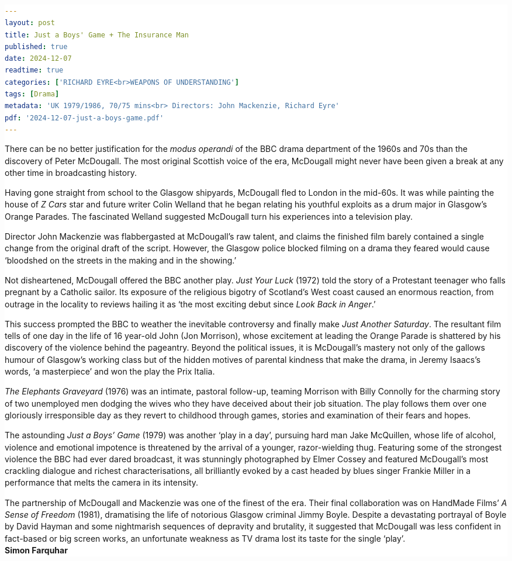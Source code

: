 ```yaml
---
layout: post
title: Just a Boys' Game + The Insurance Man
published: true
date: 2024-12-07
readtime: true
categories: ['RICHARD EYRE<br>WEAPONS OF UNDERSTANDING']
tags: [Drama]
metadata: 'UK 1979/1986, 70/75 mins<br> Directors: John Mackenzie, Richard Eyre'
pdf: '2024-12-07-just-a-boys-game.pdf'
---
```


There can be no better justification for the _modus operandi_ of the BBC drama department of the 1960s and 70s than the discovery of Peter McDougall. The most original Scottish voice of the era, McDougall might never have been given a break at any other time in broadcasting history.

Having gone straight from school to the Glasgow shipyards, McDougall fled to London in the mid-60s. It was while painting the house of _Z Cars_ star and future writer Colin Welland that he began relating his youthful exploits as a drum major in Glasgow’s Orange Parades. The fascinated Welland suggested McDougall turn his experiences into a television play.

Director John Mackenzie was flabbergasted at McDougall’s raw talent, and claims the finished film barely contained a single change from the original draft of the script. However, the Glasgow police blocked filming on a drama they feared would cause ‘bloodshed on the streets in the making and in the showing.’

Not disheartened, McDougall offered the BBC another play. _Just Your Luck_ (1972) told the story of a Protestant teenager who falls pregnant by a Catholic sailor. Its exposure of the religious bigotry of Scotland’s West coast caused an enormous reaction, from outrage in the locality to reviews hailing it as ‘the most exciting debut since _Look Back in Anger_.’

This success prompted the BBC to weather the inevitable controversy and finally make _Just Another Saturday_. The resultant film tells of one day in the life of 16 year-old John (Jon Morrison), whose excitement at leading the Orange Parade is shattered by his discovery of the violence behind the pageantry. Beyond the political issues, it is McDougall’s mastery not only of the gallows humour of Glasgow’s working class but of the hidden motives of parental kindness that make the drama, in Jeremy Isaacs’s words, ‘a masterpiece’ and won the play the Prix Italia.

_The Elephants Graveyard_ (1976) was an intimate, pastoral follow-up, teaming Morrison with Billy Connolly for the charming story of two unemployed men dodging the wives who they have deceived about their job situation. The play follows them over one gloriously irresponsible day as they revert to childhood through games, stories and examination of their fears and hopes.

The astounding _Just a Boys’ Game_ (1979) was another ‘play in a day’, pursuing hard man Jake McQuillen, whose life of alcohol, violence and emotional impotence is threatened by the arrival of a younger, razor-wielding thug. Featuring some of the strongest violence the BBC had ever dared broadcast, it was stunningly photographed by Elmer Cossey and featured McDougall’s most crackling dialogue and richest characterisations, all brilliantly evoked by a cast headed by blues singer Frankie Miller in a performance that melts the camera in its intensity.

The partnership of McDougall and Mackenzie was one of the finest of the era. Their final collaboration was on HandMade Films’ _A Sense of Freedom_ (1981), dramatising the life of notorious Glasgow criminal Jimmy Boyle. Despite a devastating portrayal of Boyle by David Hayman and some nightmarish sequences of depravity and brutality, it suggested that McDougall was less confident in fact-based or big screen works, an unfortunate weakness as TV drama lost its taste for the single ‘play’.  
**Simon Farquhar**
